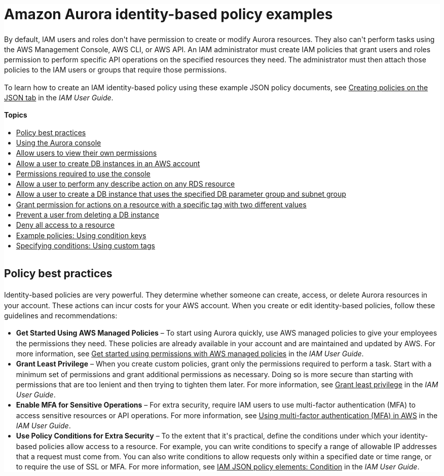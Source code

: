 # Amazon Aurora identity\-based policy examples<a name="security_iam_id-based-policy-examples"></a>

By default, IAM users and roles don't have permission to create or modify Aurora resources\. They also can't perform tasks using the AWS Management Console, AWS CLI, or AWS API\. An IAM administrator must create IAM policies that grant users and roles permission to perform specific API operations on the specified resources they need\. The administrator must then attach those policies to the IAM users or groups that require those permissions\.

To learn how to create an IAM identity\-based policy using these example JSON policy documents, see [Creating policies on the JSON tab](https://docs.aws.amazon.com/IAM/latest/UserGuide/access_policies_create.html#access_policies_create-json-editor) in the *IAM User Guide*\.

**Topics**
+ [Policy best practices](#security_iam_service-with-iam-policy-best-practices)
+ [Using the Aurora console](#security_iam_id-based-policy-examples-console)
+ [Allow users to view their own permissions](#security_iam_id-based-policy-examples-view-own-permissions)
+ [Allow a user to create DB instances in an AWS account](#security_iam_id-based-policy-examples-create-db-instance-in-account)
+ [Permissions required to use the console](#UsingWithRDS.IAM.RequiredPermissions.Console)
+ [Allow a user to perform any describe action on any RDS resource](#IAMPolicyExamples-RDS-perform-describe-action)
+ [Allow a user to create a DB instance that uses the specified DB parameter group and subnet group](#security_iam_id-based-policy-examples-create-db-instance-specified-groups)
+ [Grant permission for actions on a resource with a specific tag with two different values](#security_iam_id-based-policy-examples-grant-permissions-tags)
+ [Prevent a user from deleting a DB instance](#IAMPolicyExamples-RDS-prevent-db-deletion)
+ [Deny all access to a resource](#IAMPolicyExamples-RDS-deny-all-access)
+ [Example policies: Using condition keys](#UsingWithRDS.IAM.Conditions.Examples)
+ [Specifying conditions: Using custom tags](#UsingWithRDS.IAM.SpecifyingCustomTags)

## Policy best practices<a name="security_iam_service-with-iam-policy-best-practices"></a>

Identity\-based policies are very powerful\. They determine whether someone can create, access, or delete Aurora resources in your account\. These actions can incur costs for your AWS account\. When you create or edit identity\-based policies, follow these guidelines and recommendations:
+ **Get Started Using AWS Managed Policies** – To start using Aurora quickly, use AWS managed policies to give your employees the permissions they need\. These policies are already available in your account and are maintained and updated by AWS\. For more information, see [Get started using permissions with AWS managed policies](https://docs.aws.amazon.com/IAM/latest/UserGuide/best-practices.html#bp-use-aws-defined-policies) in the *IAM User Guide*\.
+ **Grant Least Privilege** – When you create custom policies, grant only the permissions required to perform a task\. Start with a minimum set of permissions and grant additional permissions as necessary\. Doing so is more secure than starting with permissions that are too lenient and then trying to tighten them later\. For more information, see [Grant least privilege](https://docs.aws.amazon.com/IAM/latest/UserGuide/best-practices.html#grant-least-privilege) in the *IAM User Guide*\.
+ **Enable MFA for Sensitive Operations** – For extra security, require IAM users to use multi\-factor authentication \(MFA\) to access sensitive resources or API operations\. For more information, see [Using multi\-factor authentication \(MFA\) in AWS](https://docs.aws.amazon.com/IAM/latest/UserGuide/id_credentials_mfa.html) in the *IAM User Guide*\.
+ **Use Policy Conditions for Extra Security** – To the extent that it's practical, define the conditions under which your identity\-based policies allow access to a resource\. For example, you can write conditions to specify a range of allowable IP addresses that a request must come from\. You can also write conditions to allow requests only within a specified date or time range, or to require the use of SSL or MFA\. For more information, see [IAM JSON policy elements: Condition](https://docs.aws.amazon.com/IAM/latest/UserGuide/reference_policies_elements_condition.html) in the *IAM User Guide*\.
